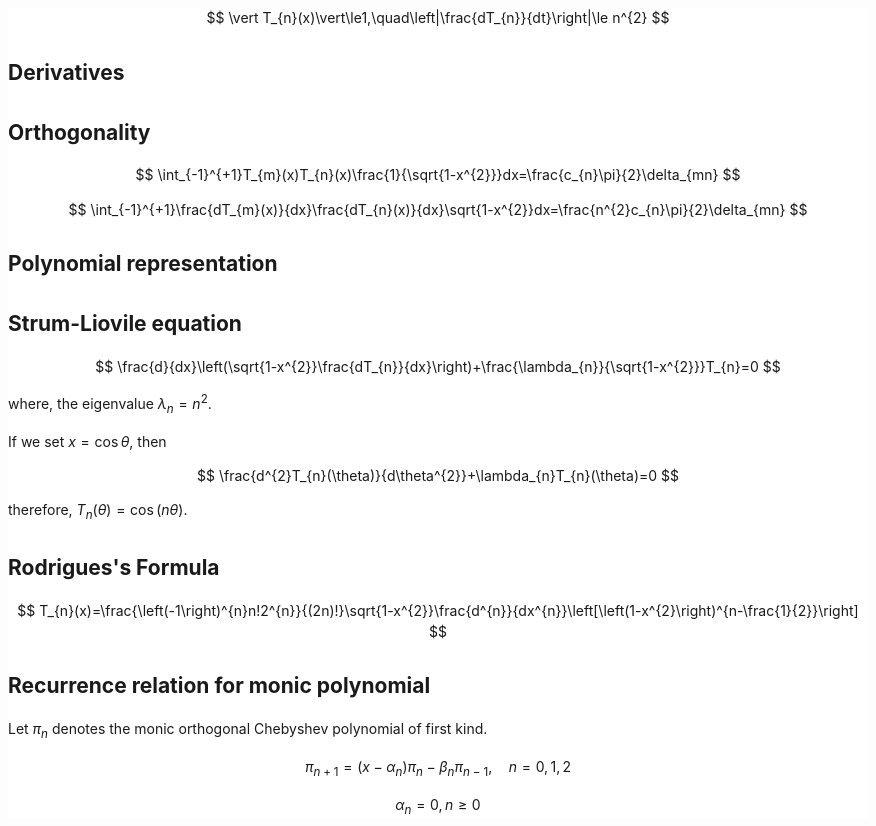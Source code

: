 $$
\vert T_{n}(x)\vert\le1,\quad\left|\frac{dT_{n}}{dt}\right|\le n^{2}
$$

## Derivatives

## Orthogonality

$$
\int_{-1}^{+1}T_{m}(x)T_{n}(x)\frac{1}{\sqrt{1-x^{2}}}dx=\frac{c_{n}\pi}{2}\delta_{mn}
$$

$$
\int_{-1}^{+1}\frac{dT_{m}(x)}{dx}\frac{dT_{n}(x)}{dx}\sqrt{1-x^{2}}dx=\frac{n^{2}c_{n}\pi}{2}\delta_{mn}
$$

## Polynomial representation

## Strum-Liovile equation

$$
\frac{d}{dx}\left(\sqrt{1-x^{2}}\frac{dT_{n}}{dx}\right)+\frac{\lambda_{n}}{\sqrt{1-x^{2}}}T_{n}=0
$$

where, the eigenvalue $\lambda_{n}=n^{2}$.

If we set $x=\cos\theta$, then

$$
\frac{d^{2}T_{n}(\theta)}{d\theta^{2}}+\lambda_{n}T_{n}(\theta)=0
$$

therefore, $T_{n}(\theta)=\cos\left(n\theta\right)$.

## Rodrigues's Formula

$$
T_{n}(x)=\frac{\left(-1\right)^{n}n!2^{n}}{(2n)!}\sqrt{1-x^{2}}\frac{d^{n}}{dx^{n}}\left[\left(1-x^{2}\right)^{n-\frac{1}{2}}\right]
$$

## Recurrence relation for monic polynomial

Let $\pi_{n}$ denotes the monic orthogonal Chebyshev polynomial of first kind.

$$
\pi_{n+1}=\left(x-\alpha_{n}\right)\pi_{n}-\beta_{n}\pi_{n-1},\quad n=0,1,2
$$

$$
\alpha_{n}=0,n\ge0
$$
